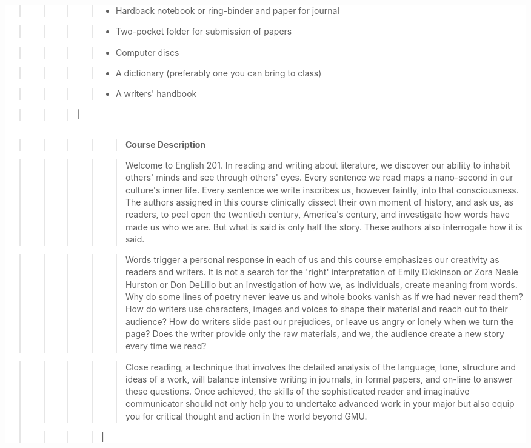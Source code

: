 >>>>   * Hardback notebook or ring-binder and paper for journal

>>>>   * Two-pocket folder for submission of papers

>>>>   * Computer discs

>>>>   * A dictionary (preferably one you can bring to class)

>>>>   * A writers' handbook

  
>>>  
>>>   |

>>>

>>>> > * * *

>>>>>

>>>>> **Course Description**

>>>>>

>>>>> Welcome to English 201. In reading and writing about literature, we
discover our ability to inhabit others' minds and see through others' eyes.
Every sentence we read maps a nano-second in our culture's inner life. Every
sentence we write inscribes us, however faintly, into that consciousness. The
authors assigned in this course clinically dissect their own moment of
history, and ask us, as readers, to peel open the twentieth century, America's
century, and investigate how words have made us who we are. But what is said
is only half the story. These authors also interrogate how it is said.

>>>>>

>>>>> Words trigger a personal response in each of us and this course
emphasizes our creativity as readers and writers. It is not a search for the
'right' interpretation of Emily Dickinson or Zora Neale Hurston or Don DeLillo
but an investigation of how we, as individuals, create meaning from words. Why
do some lines of poetry never leave us and whole books vanish as if we had
never read them? How do writers use characters, images and voices to shape
their material and reach out to their audience? How do writers slide past our
prejudices, or leave us angry or lonely when we turn the page? Does the writer
provide only the raw materials, and we, the audience create a new story every
time we read?

>>>>>

>>>>> Close reading, a technique that involves the detailed analysis of the
language, tone, structure and ideas of a work, will balance intensive writing
in journals, in formal papers, and on-line to answer these questions. Once
achieved, the skills of the sophisticated reader and imaginative communicator
should not only help you to undertake advanced work in your major but also
equip you for critical thought and action in the world beyond GMU.  
>  
>>>>  
>>>>   |

>>>>
